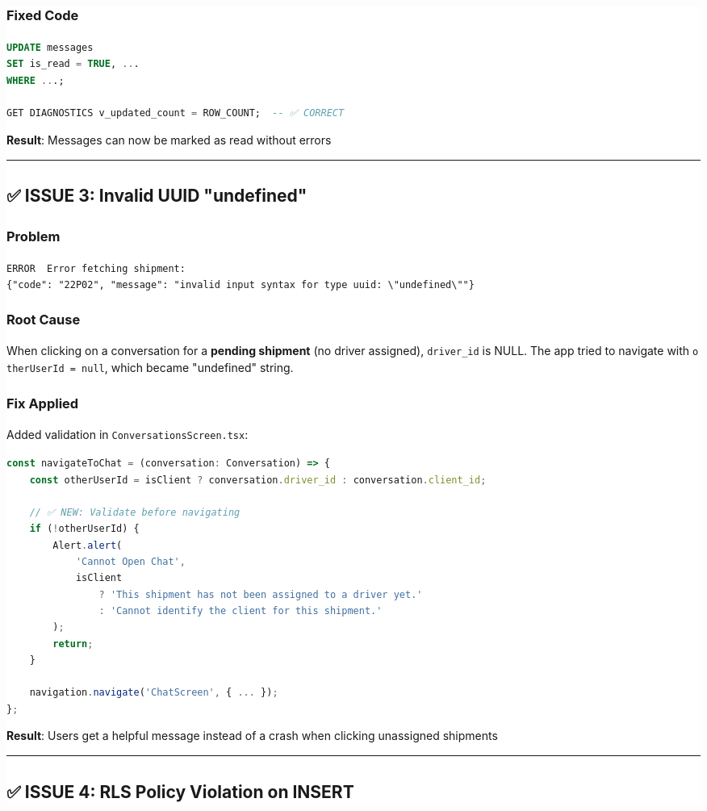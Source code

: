 ### Fixed Code
```sql
UPDATE messages
SET is_read = TRUE, ...
WHERE ...;

GET DIAGNOSTICS v_updated_count = ROW_COUNT;  -- ✅ CORRECT
```

**Result**: Messages can now be marked as read without errors

---

## ✅ ISSUE 3: Invalid UUID "undefined"

### Problem
```
ERROR  Error fetching shipment: 
{"code": "22P02", "message": "invalid input syntax for type uuid: \"undefined\""}
```

### Root Cause
When clicking on a conversation for a **pending shipment** (no driver assigned), `driver_id` is NULL. The app tried to navigate with `otherUserId = null`, which became "undefined" string.

### Fix Applied
Added validation in `ConversationsScreen.tsx`:
```typescript
const navigateToChat = (conversation: Conversation) => {
    const otherUserId = isClient ? conversation.driver_id : conversation.client_id;
    
    // ✅ NEW: Validate before navigating
    if (!otherUserId) {
        Alert.alert(
            'Cannot Open Chat',
            isClient 
                ? 'This shipment has not been assigned to a driver yet.'
                : 'Cannot identify the client for this shipment.'
        );
        return;
    }
    
    navigation.navigate('ChatScreen', { ... });
};
```

**Result**: Users get a helpful message instead of a crash when clicking unassigned shipments

---

## ✅ ISSUE 4: RLS Policy Violation on INSERT

